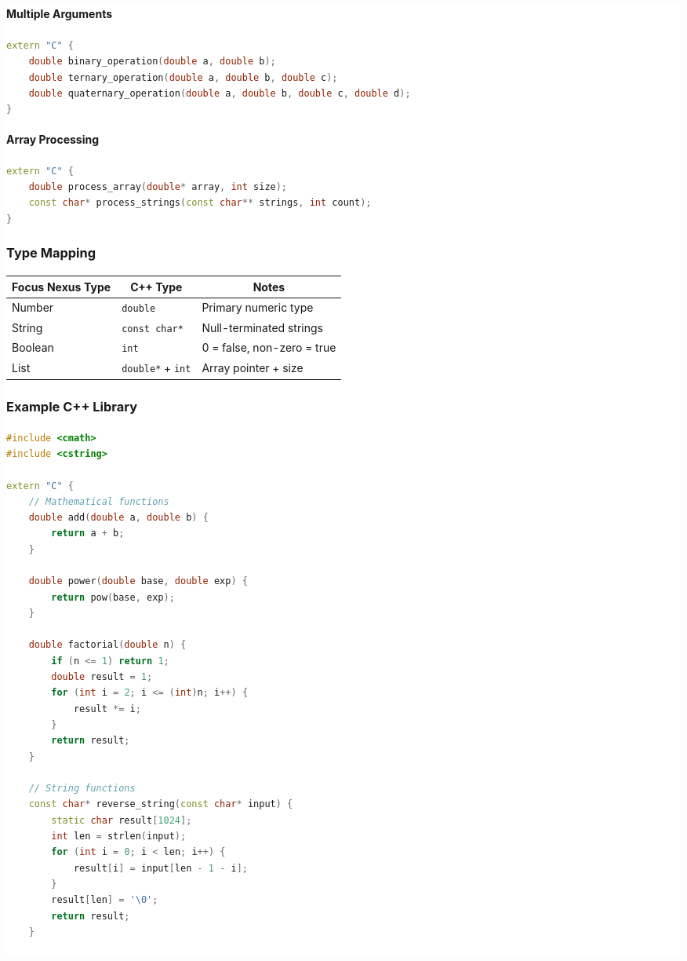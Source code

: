 #### Multiple Arguments
```cpp
extern "C" {
    double binary_operation(double a, double b);
    double ternary_operation(double a, double b, double c);
    double quaternary_operation(double a, double b, double c, double d);
}
```

#### Array Processing
```cpp
extern "C" {
    double process_array(double* array, int size);
    const char* process_strings(const char** strings, int count);
}
```

### Type Mapping

| Focus Nexus Type | C++ Type | Notes |
|------------------|----------|-------|
| Number | `double` | Primary numeric type |
| String | `const char*` | Null-terminated strings |
| Boolean | `int` | 0 = false, non-zero = true |
| List | `double*` + `int` | Array pointer + size |

### Example C++ Library

```cpp
#include <cmath>
#include <cstring>

extern "C" {
    // Mathematical functions
    double add(double a, double b) {
        return a + b;
    }
    
    double power(double base, double exp) {
        return pow(base, exp);
    }
    
    double factorial(double n) {
        if (n <= 1) return 1;
        double result = 1;
        for (int i = 2; i <= (int)n; i++) {
            result *= i;
        }
        return result;
    }
    
    // String functions
    const char* reverse_string(const char* input) {
        static char result[1024];
        int len = strlen(input);
        for (int i = 0; i < len; i++) {
            result[i] = input[len - 1 - i];
        }
        result[len] = '\0';
        return result;
    }
    
```